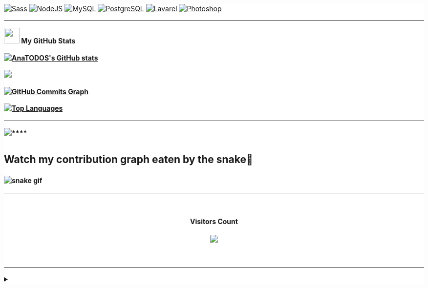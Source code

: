 <a href="https://sass-lang.com/" target="_blank" rel="noreferrer"><img src="https://raw.githubusercontent.com/danielcranney/readme-generator/main/public/icons/skills/sass-colored.svg" width="36" height="36" alt="Sass" /></a>
<a href="https://nodejs.org/en/" target="_blank" rel="noreferrer"><img src="https://raw.githubusercontent.com/danielcranney/readme-generator/main/public/icons/skills/nodejs-colored.svg" width="36" height="36" alt="NodeJS" /></a>
<a href="https://www.mysql.com/" target="_blank" rel="noreferrer"><img src="https://raw.githubusercontent.com/danielcranney/readme-generator/main/public/icons/skills/mysql-colored.svg" width="36" height="36" alt="MySQL" /></a>
<a href="https://www.postgresql.org/" target="_blank" rel="noreferrer"><img src="https://raw.githubusercontent.com/danielcranney/readme-generator/main/public/icons/skills/postgresql-colored.svg" width="36" height="36" alt="PostgreSQL" /></a>
<a href="https://laravel.com/" target="_blank" rel="noreferrer"><img src="https://raw.githubusercontent.com/danielcranney/readme-generator/main/public/icons/skills/laravel-colored.svg" width="36" height="36" alt="Lavarel" /></a>
<a href="https://www.adobe.com/uk/products/photoshop.html" target="_blank" rel="noreferrer"><img src="https://raw.githubusercontent.com/danielcranney/readme-generator/main/public/icons/skills/photoshop-colored.svg" width="36" height="36" alt="Photoshop" /></a>
</p>   

___
 

  <summary><b><img src="https://raw.githubusercontent.com/danielcranney/readme-generator/main/public/icons/socials/github.svg" width="32" height="32" /></a> My GitHub Stats 

<a href="https://github.com/AnaTODOS"><img src="https://github-readme-stats.vercel.app/api?username=AnaTODOS&show_icons=true&hide=&count_private=true&title_color=ed9609&text_color=ffffff&icon_color=ed9609&bg_color=1c1917&_border=true&show_icons=true" alt="AnaTODOS's GitHub stats" /></a>

<a href="https://github.com/AnaTODOS"><img src="https://github-readme-streak-stats.herokuapp.com/?user=AnaTODOS&stroke=ed9609&background=1c1917&ring=ed9609&fire=ed9609&currStreakNum=orange&currStreakLabel=ed9609&sideNums=ffffff&sideLabels=ffffff&dates=ffffff&hide_border=true" /></a>

<a href="https://github.com/AnaTODOS"><img src="https://activity-graph.herokuapp.com/graph?username=AnaTODOS&bg_color=0a0a09&color=ed9609&line=ed9609&point=ffffff&area_color=ed9609&area=true&hide_border=true&custom_title=GitHub%20Commits%20Graph" alt="GitHub Commits Graph" /></a>

<a href="https://github.com/AnaTODOS" align="left"><img src="https://github-readme-stats.vercel.app/api/top-langs/?username=AnaTODOS&langs_count=10&title_color=ed9609&text_color=ed9609&icon_color=ed9609&bg_color=0a0a09&hide_border=true&locale=en&custom_title=Top%20%Languages" alt="Top Languages" /></a>



</details>
 
____

<img width=100% src="https://capsule-render.vercel.app/api?type=waving&color=ed9609&height=120&section=footer"/>****

## Watch my contribution graph eaten by the snake🐍
![snake gif](https://github.com/AnaTODOS/narayanbavisetti/blob/output/github-contribution-grid-snake.gif)
_________________________________________________________________________________________________________________

<div align="center">
<br><p align="centre"><b>Visitors Count</b></p>  <p align="center"><img align="center" src="https://profile-counter.glitch.me/{AnaTODOS}/count.svg" /></p> 
<br></div>


____
<details>
<summary></summary>

    
> _Auxiliar de departamento pessoal_
   
> _Bacharel em Redes de Computadores_  
   
> _Graduanda em Biomedicina_
   
> _Analista de testes de software_
   